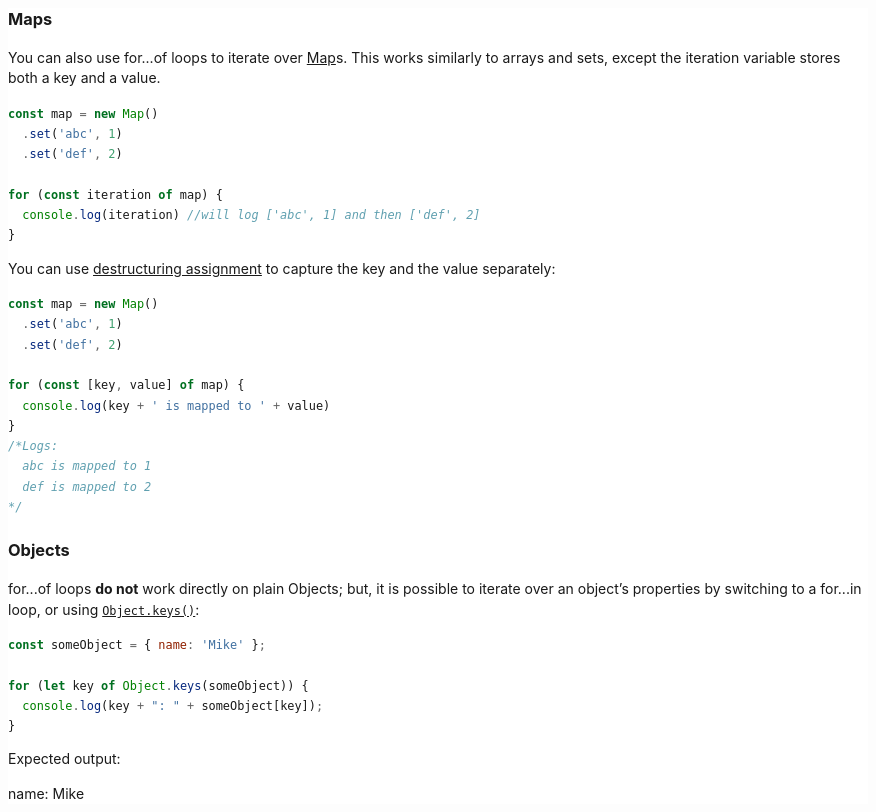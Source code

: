 ### Maps

You can also use for...of loops to iterate over [Map](https://stackoverflow.com/documentation/javascript/1648/map)s. This works similarly to arrays and sets, except the iteration variable stores both a key and a value.

```js
const map = new Map()
  .set('abc', 1)
  .set('def', 2)

for (const iteration of map) {
  console.log(iteration) //will log ['abc', 1] and then ['def', 2]
}

```

You can use [destructuring assignment](https://stackoverflow.com/documentation/javascript/616/destructuring-assignment/4969/destructuring-arrays) to capture the key and the value separately:

```js
const map = new Map()
  .set('abc', 1)
  .set('def', 2)

for (const [key, value] of map) {
  console.log(key + ' is mapped to ' + value)
}
/*Logs:
  abc is mapped to 1
  def is mapped to 2
*/

```

### Objects

for...of loops **do not** work directly on plain Objects; but, it is possible to iterate over an object’s properties by switching to a for...in loop, or using [`Object.keys()`](http://stackoverflow.com/documentation/javascript/188/objects/736/object-keys#t=201608201852433521361):

```js
const someObject = { name: 'Mike' };

for (let key of Object.keys(someObject)) {
  console.log(key + ": " + someObject[key]);
}

```

Expected output:

> 
name: Mike
